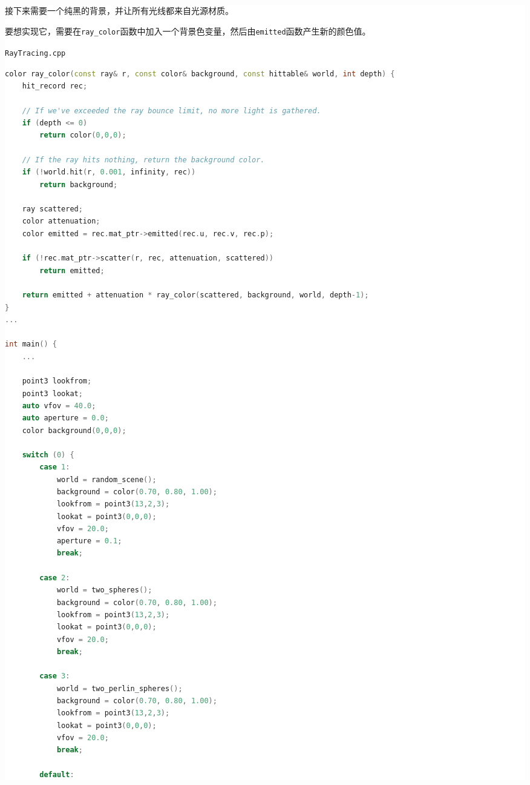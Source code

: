 接下来需要一个纯黑的背景，并让所有光线都来自光源材质。

要想实现它，需要在`ray_color`函数中加入一个背景色变量，然后由`emitted`函数产生新的颜色值。

`RayTracing.cpp`

```c++
color ray_color(const ray& r, const color& background, const hittable& world, int depth) {
    hit_record rec;

    // If we've exceeded the ray bounce limit, no more light is gathered.
    if (depth <= 0)
        return color(0,0,0);

    // If the ray hits nothing, return the background color.
    if (!world.hit(r, 0.001, infinity, rec))
        return background;

    ray scattered;
    color attenuation;
    color emitted = rec.mat_ptr->emitted(rec.u, rec.v, rec.p);

    if (!rec.mat_ptr->scatter(r, rec, attenuation, scattered))
        return emitted;

    return emitted + attenuation * ray_color(scattered, background, world, depth-1);
}
...

int main() {
    ...

    point3 lookfrom;
    point3 lookat;
    auto vfov = 40.0;
    auto aperture = 0.0;
    color background(0,0,0);

    switch (0) {
        case 1:
            world = random_scene();
            background = color(0.70, 0.80, 1.00);
            lookfrom = point3(13,2,3);
            lookat = point3(0,0,0);
            vfov = 20.0;
            aperture = 0.1;
            break;

        case 2:
            world = two_spheres();
            background = color(0.70, 0.80, 1.00);
            lookfrom = point3(13,2,3);
            lookat = point3(0,0,0);
            vfov = 20.0;
            break;

        case 3:
            world = two_perlin_spheres();
            background = color(0.70, 0.80, 1.00);
            lookfrom = point3(13,2,3);
            lookat = point3(0,0,0);
            vfov = 20.0;
            break;

        default:
```